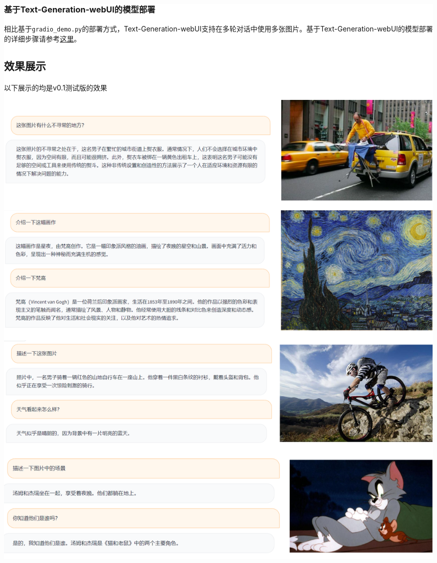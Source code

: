 
### 基于Text-Generation-webUI的模型部署

相比基于`gradio_demo.py`的部署方式，Text-Generation-webUI支持在多轮对话中使用多张图片。基于Text-Generation-webUI的模型部署的详细步骤请参考[这里](scripts/inference/text_generation_webui/README.md)。

## 效果展示

以下展示的均是v0.1测试版的效果

![](pics/examples/v_0_1/man_on_car.png)

![](pics/examples/v_0_1/starrynight.png)

![](pics/examples/v_0_1/bike.png)

![](pics/examples/v_0_1/tom_and_jerry.png)
